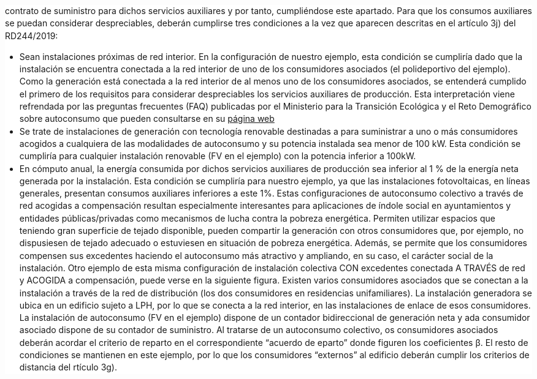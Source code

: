   contrato de suministro para dichos servicios auxiliares y por tanto, cumpliéndose este
  apartado.
  Para que los consumos auxiliares se puedan considerar despreciables, deberán cumplirse
  tres condiciones a la vez que aparecen descritas en el artículo 3j) del RD244/2019:
  -  Sean instalaciones próximas de red interior. En la configuración de nuestro ejemplo, esta condición se cumpliría dado que la
    instalación se encuentra conectada a la red interior de uno de los consumidores
    asociados (el polideportivo del ejemplo).
    Como la generación está conectada a la red interior de al menos uno de los
    consumidores asociados, se entenderá cumplido el primero de los requisitos para
    considerar despreciables los servicios auxiliares de producción.
    Esta interpretación viene refrendada por las preguntas frecuentes (FAQ) publicadas
    por el Ministerio para la Transición Ecológica y el Reto Demográfico sobre
    autoconsumo que pueden consultarse en su [página web](https://energia.gob.es/electricidad/autoconsumo-electrico/Paginas/autoconsumo.aspx)
  -  Se trate de instalaciones de generación con tecnología renovable destinadas a para
    suministrar a uno o más consumidores acogidos a cualquiera de las modalidades de
    autoconsumo y su potencia instalada sea menor de 100 kW.
    Esta condición se cumpliría para cualquier instalación renovable (FV en el ejemplo)
    con la potencia inferior a 100kW.
  -  En cómputo anual, la energía consumida por dichos servicios auxiliares de producción
    sea inferior al 1 % de la energía neta generada por la instalación.
    Esta condición se cumpliría para nuestro ejemplo, ya que las instalaciones
    fotovoltaicas, en líneas generales, presentan consumos auxiliares inferiores a este 1%.
Estas configuraciones de autoconsumo colectivo a través de red acogidas a compensación
resultan especialmente interesantes para aplicaciones de índole social en ayuntamientos y
entidades públicas/privadas como mecanismos de lucha contra la pobreza energética.
Permiten utilizar espacios que teniendo gran superficie de tejado disponible, pueden compartir la
generación con otros consumidores que, por ejemplo, no dispusiesen de tejado adecuado o
estuviesen en situación de pobreza energética. Además, se permite que los consumidores
compensen sus excedentes haciendo el autoconsumo más atractivo y ampliando, en su caso, el
carácter social de la instalación.
Otro ejemplo de esta misma configuración de instalación colectiva CON excedentes conectada A
TRAVÉS de red y ACOGIDA a compensación, puede verse en la siguiente figura.
Existen varios consumidores asociados que se conectan a la instalación a través de la red de
distribución (los dos consumidores en residencias unifamiliares). La instalación generadora se ubica
en un edificio sujeto a LPH, por lo que se conecta a la red interior, en las instalaciones de enlace de
esos consumidores.
La instalación de autoconsumo (FV en el ejemplo) dispone de un contador bidireccional de generación neta y ada consumidor asociado dispone de su contador de suministro. Al tratarse de un autoconsumo colectivo, os consumidores asociados deberán acordar el criterio de reparto en el correspondiente “acuerdo de eparto” donde figuren los coeficientes β. El resto de condiciones se mantienen en este
ejemplo, por lo que los consumidores “externos” al edificio deberán cumplir los criterios de distancia del rtículo 3g).